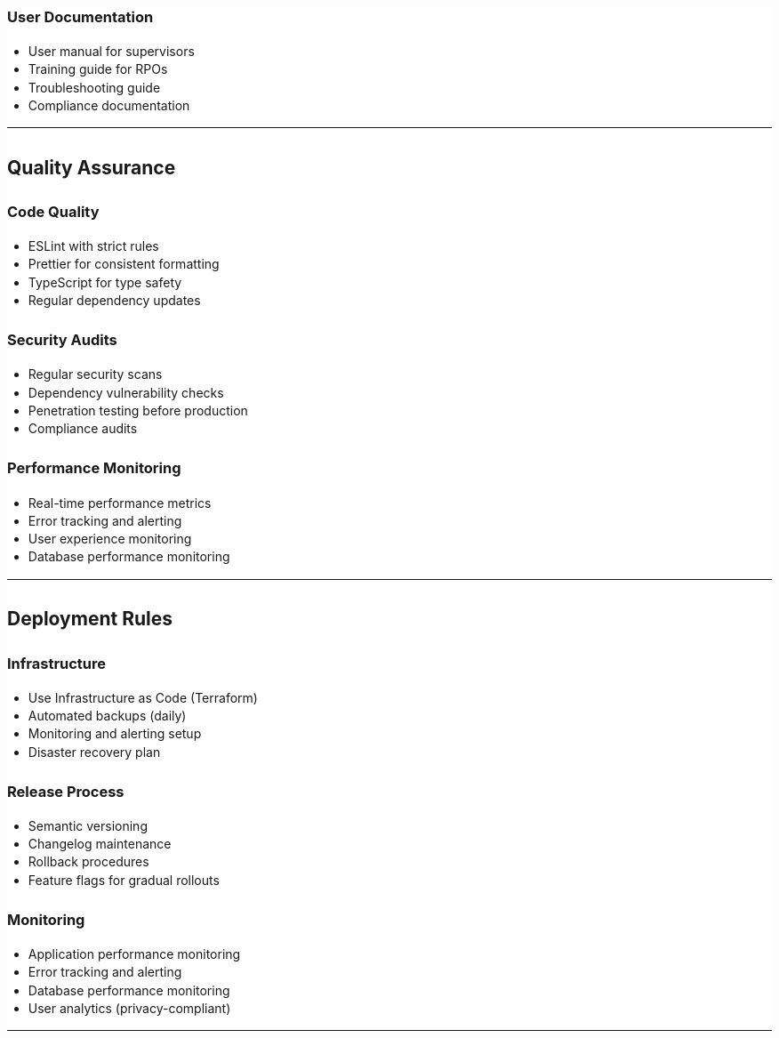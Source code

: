 ### User Documentation
- User manual for supervisors
- Training guide for RPOs
- Troubleshooting guide
- Compliance documentation

---

## Quality Assurance

### Code Quality
- ESLint with strict rules
- Prettier for consistent formatting
- TypeScript for type safety
- Regular dependency updates

### Security Audits
- Regular security scans
- Dependency vulnerability checks
- Penetration testing before production
- Compliance audits

### Performance Monitoring
- Real-time performance metrics
- Error tracking and alerting
- User experience monitoring
- Database performance monitoring

---

## Deployment Rules

### Infrastructure
- Use Infrastructure as Code (Terraform)
- Automated backups (daily)
- Monitoring and alerting setup
- Disaster recovery plan

### Release Process
- Semantic versioning
- Changelog maintenance
- Rollback procedures
- Feature flags for gradual rollouts

### Monitoring
- Application performance monitoring
- Error tracking and alerting
- Database performance monitoring
- User analytics (privacy-compliant)

---